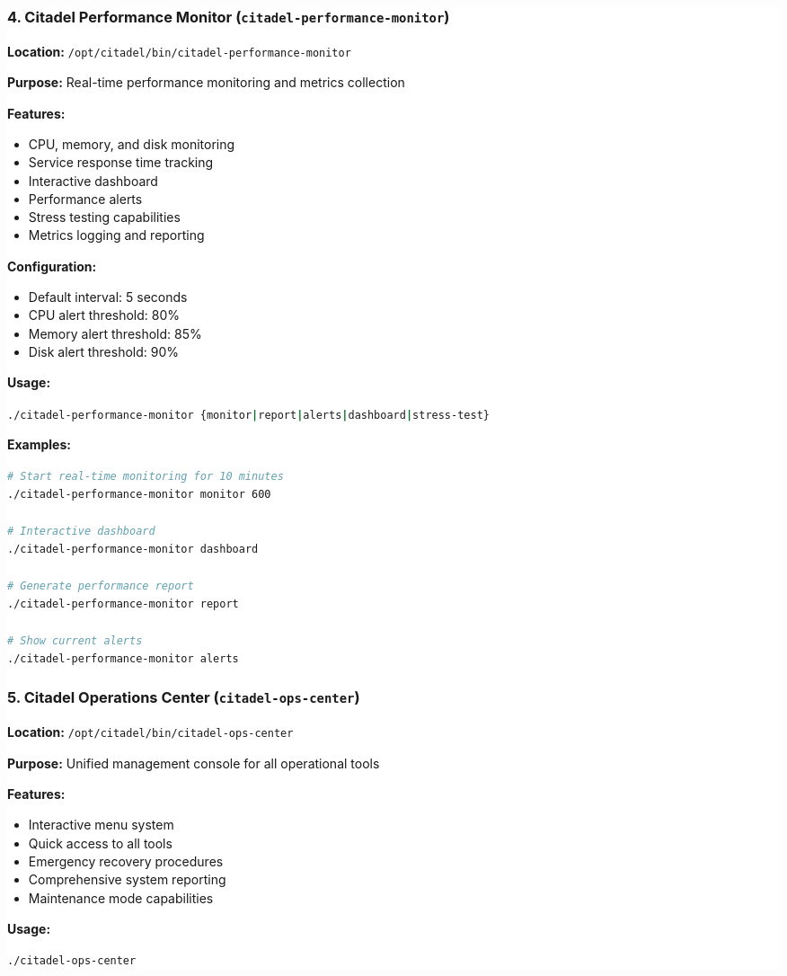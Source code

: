 ### 4. Citadel Performance Monitor (`citadel-performance-monitor`)
**Location:** `/opt/citadel/bin/citadel-performance-monitor`

**Purpose:** Real-time performance monitoring and metrics collection

**Features:**
- CPU, memory, and disk monitoring
- Service response time tracking
- Interactive dashboard
- Performance alerts
- Stress testing capabilities
- Metrics logging and reporting

**Configuration:**
- Default interval: 5 seconds
- CPU alert threshold: 80%
- Memory alert threshold: 85%
- Disk alert threshold: 90%

**Usage:**
```bash
./citadel-performance-monitor {monitor|report|alerts|dashboard|stress-test}
```

**Examples:**
```bash
# Start real-time monitoring for 10 minutes
./citadel-performance-monitor monitor 600

# Interactive dashboard
./citadel-performance-monitor dashboard

# Generate performance report
./citadel-performance-monitor report

# Show current alerts
./citadel-performance-monitor alerts
```

### 5. Citadel Operations Center (`citadel-ops-center`)
**Location:** `/opt/citadel/bin/citadel-ops-center`

**Purpose:** Unified management console for all operational tools

**Features:**
- Interactive menu system
- Quick access to all tools
- Emergency recovery procedures
- Comprehensive system reporting
- Maintenance mode capabilities

**Usage:**
```bash
./citadel-ops-center
```
